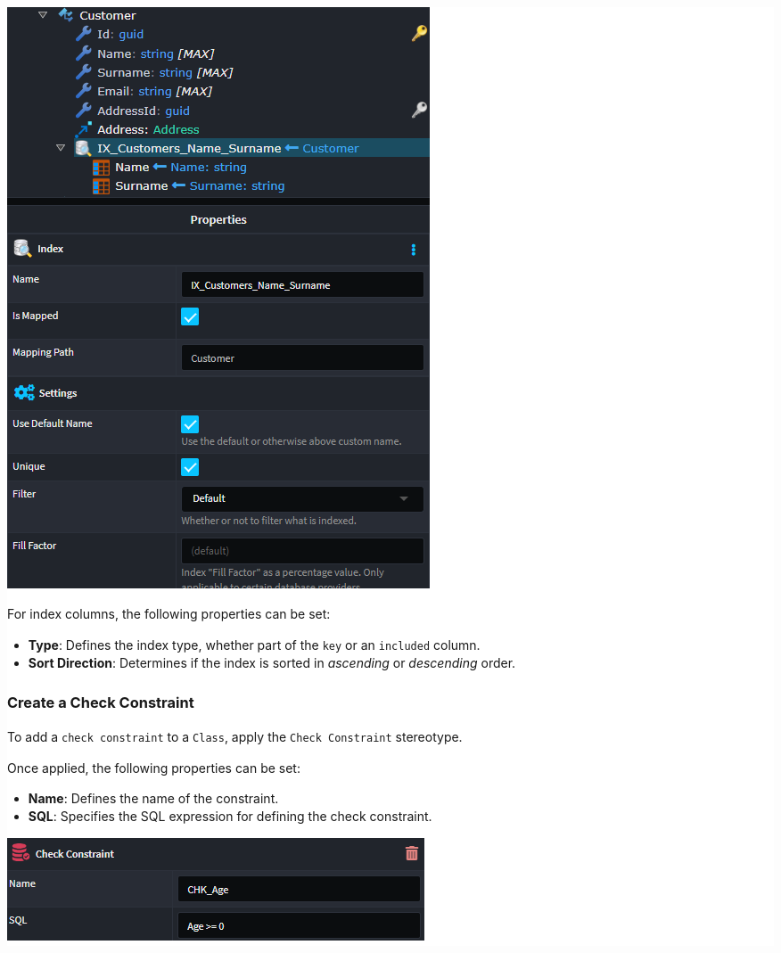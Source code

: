![Table Index](images/table-index.png)

For index columns, the following properties can be set:

- **Type**: Defines the index type, whether part of the `key` or an `included` column.
- **Sort Direction**: Determines if the index is sorted in _ascending_ or _descending_ order.

### Create a Check Constraint

To add a `check constraint` to a `Class`, apply the `Check Constraint` stereotype.

Once applied, the following properties can be set:

- **Name**: Defines the name of the constraint.
- **SQL**: Specifies the SQL expression for defining the check constraint.

![Check Constraint](images/check-constraint.png)
